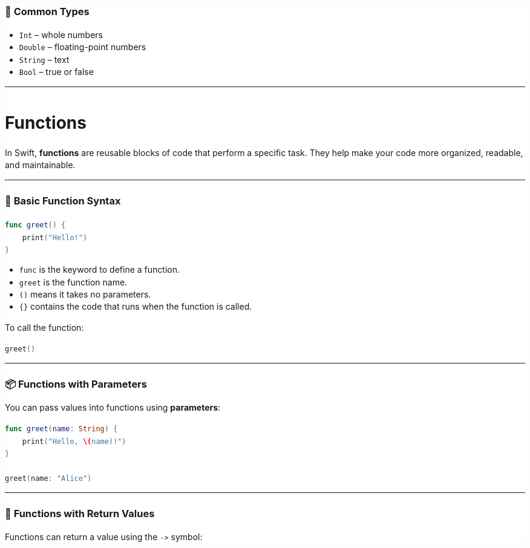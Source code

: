 
### 🧰 **Common Types**

- `Int` – whole numbers
- `Double` – floating-point numbers
- `String` – text
- `Bool` – true or false

---


# Functions

In Swift, **functions** are reusable blocks of code that perform a specific task. They help make your code more organized, readable, and maintainable.

---

### 🧱 **Basic Function Syntax**

```swift
func greet() {
    print("Hello!")
}
```

- `func` is the keyword to define a function.
- `greet` is the function name.
- `()` means it takes no parameters.
- `{}` contains the code that runs when the function is called.

To call the function:

```swift
greet()
```

---

### 📦 **Functions with Parameters**

You can pass values into functions using **parameters**:

```swift
func greet(name: String) {
    print("Hello, \(name)!")
}

greet(name: "Alice")
```

---

### 🔁 **Functions with Return Values**

Functions can return a value using the `->` symbol:
